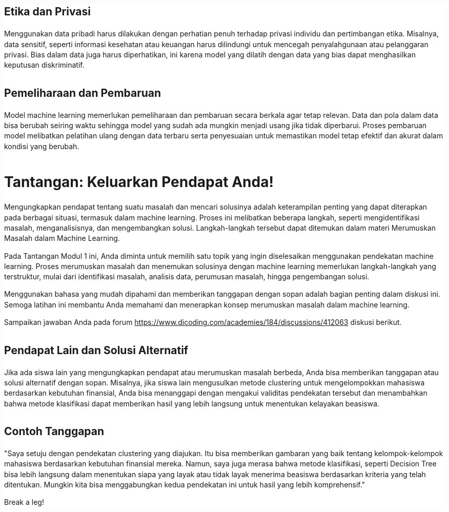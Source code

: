 ## Etika dan Privasi

Menggunakan data pribadi harus dilakukan dengan perhatian penuh terhadap privasi individu dan pertimbangan etika. Misalnya, data sensitif, seperti informasi kesehatan atau keuangan harus dilindungi untuk mencegah penyalahgunaan atau pelanggaran privasi. Bias dalam data juga harus diperhatikan, ini karena model yang dilatih dengan data yang bias dapat menghasilkan keputusan diskriminatif.

## Pemeliharaan dan Pembaruan

Model machine learning memerlukan pemeliharaan dan pembaruan secara berkala agar tetap relevan. Data dan pola dalam data bisa berubah seiring waktu sehingga model yang sudah ada mungkin menjadi usang jika tidak diperbarui. Proses pembaruan model melibatkan pelatihan ulang dengan data terbaru serta penyesuaian untuk memastikan model tetap efektif dan akurat dalam kondisi yang berubah.

# Tantangan: Keluarkan Pendapat Anda!

Mengungkapkan pendapat tentang suatu masalah dan mencari solusinya adalah keterampilan penting yang dapat diterapkan pada berbagai situasi, termasuk dalam machine learning. Proses ini melibatkan beberapa langkah, seperti mengidentifikasi masalah, menganalisisnya, dan mengembangkan solusi. Langkah-langkah tersebut dapat ditemukan dalam materi Merumuskan Masalah dalam Machine Learning.

Pada Tantangan Modul 1 ini, Anda diminta untuk memilih satu topik yang ingin diselesaikan menggunakan pendekatan machine learning. Proses merumuskan masalah dan menemukan solusinya dengan machine learning memerlukan langkah-langkah yang terstruktur, mulai dari identifikasi masalah, analisis data, perumusan masalah, hingga pengembangan solusi.

Menggunakan bahasa yang mudah dipahami dan memberikan tanggapan dengan sopan adalah bagian penting dalam diskusi ini. Semoga latihan ini membantu Anda memahami dan menerapkan konsep merumuskan masalah dalam machine learning.

Sampaikan jawaban Anda pada forum https://www.dicoding.com/academies/184/discussions/412063 diskusi berikut.

## Pendapat Lain dan Solusi Alternatif

Jika ada siswa lain yang mengungkapkan pendapat atau merumuskan masalah berbeda, Anda bisa memberikan tanggapan atau solusi alternatif dengan sopan. Misalnya, jika siswa lain mengusulkan metode clustering untuk mengelompokkan mahasiswa berdasarkan kebutuhan finansial, Anda bisa menanggapi dengan mengakui validitas pendekatan tersebut dan menambahkan bahwa metode klasifikasi dapat memberikan hasil yang lebih langsung untuk menentukan kelayakan beasiswa.

## Contoh Tanggapan

"Saya setuju dengan pendekatan clustering yang diajukan. Itu bisa memberikan gambaran yang baik tentang kelompok-kelompok mahasiswa berdasarkan kebutuhan finansial mereka. Namun, saya juga merasa bahwa metode klasifikasi, seperti Decision Tree bisa lebih langsung dalam menentukan siapa yang layak atau tidak layak menerima beasiswa berdasarkan kriteria yang telah ditentukan. Mungkin kita bisa menggabungkan kedua pendekatan ini untuk hasil yang lebih komprehensif."

Break a leg!
